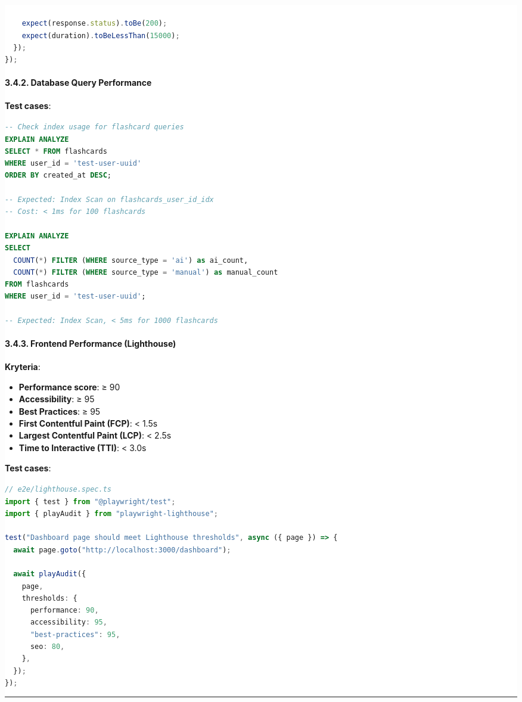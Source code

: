 ```typescript

    expect(response.status).toBe(200);
    expect(duration).toBeLessThan(15000);
  });
});
```

#### 3.4.2. Database Query Performance

**Test cases**:

```sql
-- Check index usage for flashcard queries
EXPLAIN ANALYZE
SELECT * FROM flashcards
WHERE user_id = 'test-user-uuid'
ORDER BY created_at DESC;

-- Expected: Index Scan on flashcards_user_id_idx
-- Cost: < 1ms for 100 flashcards

EXPLAIN ANALYZE
SELECT
  COUNT(*) FILTER (WHERE source_type = 'ai') as ai_count,
  COUNT(*) FILTER (WHERE source_type = 'manual') as manual_count
FROM flashcards
WHERE user_id = 'test-user-uuid';

-- Expected: Index Scan, < 5ms for 1000 flashcards
```

#### 3.4.3. Frontend Performance (Lighthouse)

**Kryteria**:

- **Performance score**: ≥ 90
- **Accessibility**: ≥ 95
- **Best Practices**: ≥ 95
- **First Contentful Paint (FCP)**: < 1.5s
- **Largest Contentful Paint (LCP)**: < 2.5s
- **Time to Interactive (TTI)**: < 3.0s

**Test cases**:

```typescript
// e2e/lighthouse.spec.ts
import { test } from "@playwright/test";
import { playAudit } from "playwright-lighthouse";

test("Dashboard page should meet Lighthouse thresholds", async ({ page }) => {
  await page.goto("http://localhost:3000/dashboard");

  await playAudit({
    page,
    thresholds: {
      performance: 90,
      accessibility: 95,
      "best-practices": 95,
      seo: 80,
    },
  });
});
```

---